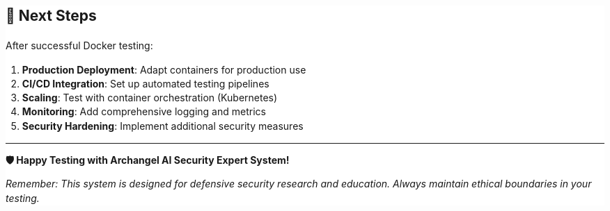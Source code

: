 ## 🚀 Next Steps

After successful Docker testing:

1. **Production Deployment**: Adapt containers for production use
2. **CI/CD Integration**: Set up automated testing pipelines
3. **Scaling**: Test with container orchestration (Kubernetes)
4. **Monitoring**: Add comprehensive logging and metrics
5. **Security Hardening**: Implement additional security measures

---

**🛡️ Happy Testing with Archangel AI Security Expert System!**

*Remember: This system is designed for defensive security research and education. Always maintain ethical boundaries in your testing.*